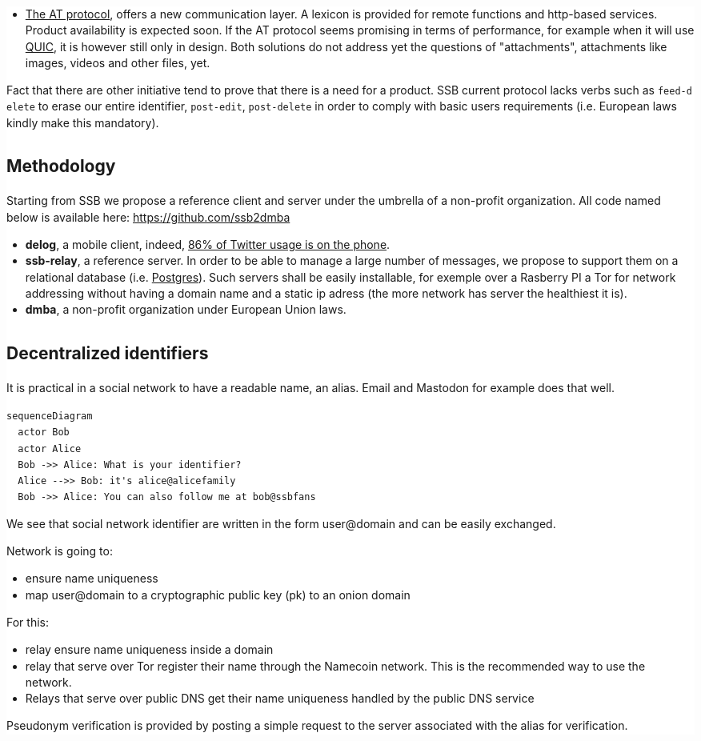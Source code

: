 - [The AT protocol](https://atproto.com/), offers a new communication layer. A lexicon is provided for remote functions and http-based services. Product availability is expected soon. If the AT protocol seems promising in terms of performance, for example when it will use [QUIC](https://en.wikipedia.org/wiki/QUIC), it is however still only in design. Both solutions do not address yet the questions of "attachments", attachments like images, videos and other files, yet.

Fact that there are other initiative tend to prove that there is a need for a product. SSB current protocol lacks verbs such as `feed-delete` to erase our entire identifier, `post-edit`, `post-delete` in order to comply with basic users requirements (i.e. European laws kindly make this mandatory).

## Methodology

Starting from SSB we propose a reference client and server under the umbrella of a non-profit organization. All code named below is available here: https://github.com/ssb2dmba

- **delog**, a mobile client, indeed, [86% of Twitter usage is on the phone](https://www.broadbandsearch.net/blog/mobile-desktop-internet-usage-statistics).
- **ssb-relay**, a reference server. In order to be able to manage a large number of messages, we propose to support them on a relational database (i.e. [Postgres](https://www.postgresql.org/)). Such servers shall be easily installable, for exemple over a Rasberry PI a Tor for network addressing without having a domain name and a static ip adress (the more network has server the healthiest it is).
- **dmba**, a non-profit organization under European Union laws.



## Decentralized identifiers 

It is practical in a social network to have a readable name, an alias. Email and Mastodon for example does that well.

```mermaid
sequenceDiagram
  actor Bob
  actor Alice
  Bob ->> Alice: What is your identifier?
  Alice -->> Bob: it's alice@alicefamily
  Bob ->> Alice: You can also follow me at bob@ssbfans
```

We see that social network identifier are written in the form user@domain and can be easily exchanged.

Network is going to:
- ensure name uniqueness
- map user@domain to a cryptographic public key (pk) to an onion domain

For this:
- relay ensure name uniqueness inside a domain 
- relay that serve over Tor register their name through the Namecoin network. This is the recommended way to use the network.
- Relays that serve over public DNS get their name uniqueness handled by the public DNS service


Pseudonym verification is provided by posting a simple request to the server associated with the alias for verification. 
